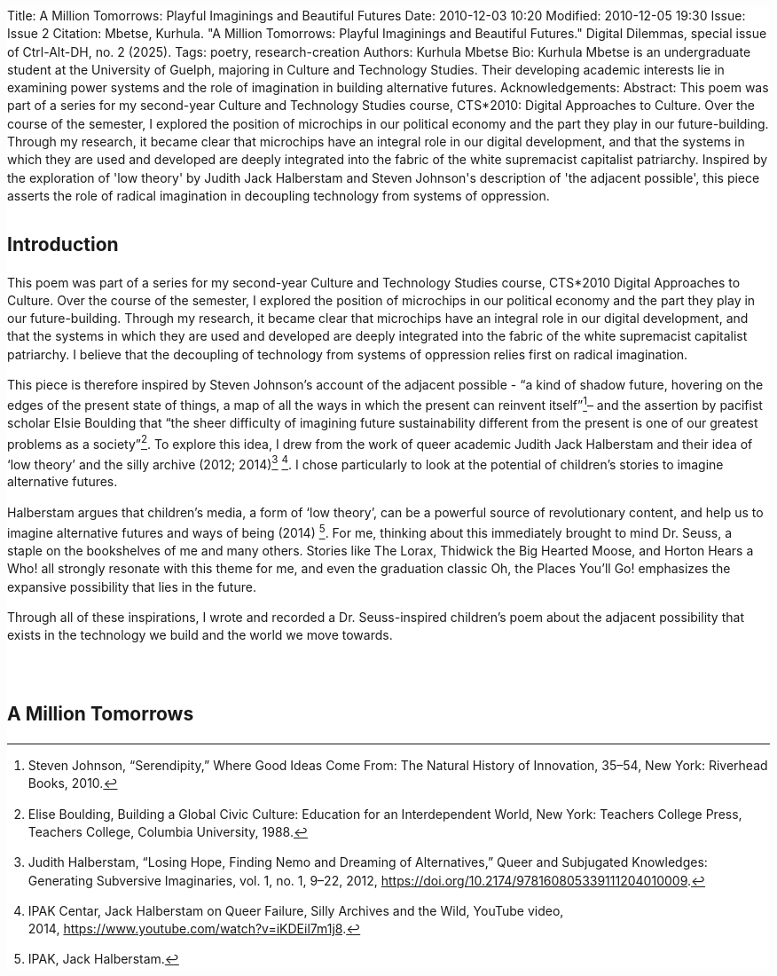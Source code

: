 Title: A Million Tomorrows: Playful Imaginings and Beautiful Futures
Date: 2010-12-03 10:20
Modified: 2010-12-05 19:30
Issue: Issue 2
Citation: Mbetse, Kurhula. "A Million Tomorrows: Playful Imaginings and Beautiful Futures." Digital Dilemmas, special issue of Ctrl-Alt-DH, no. 2 (2025).
Tags: poetry, research-creation
Authors: Kurhula Mbetse
Bio: Kurhula Mbetse is an undergraduate student at the University of Guelph, majoring in Culture and Technology Studies. Their developing academic interests lie in examining power systems and the role of imagination in building alternative futures.
Acknowledgements:
Abstract: This poem was part of a series for my second-year Culture and Technology Studies course, CTS*2010: Digital Approaches to Culture. Over the course of the semester, I explored the position of microchips in our political economy and the part they play in our future-building. Through my research, it became clear that microchips have an integral role in our digital development, and that the systems in which they are used and developed are deeply integrated into the fabric of the white supremacist capitalist patriarchy. Inspired by the exploration of 'low theory' by Judith Jack Halberstam and Steven Johnson's description of 'the adjacent possible', this piece asserts the role of radical imagination in decoupling technology from systems of oppression.

## Introduction

This poem was part of a series for my second-year Culture and Technology Studies course, CTS*2010 Digital Approaches to Culture. Over the course of the semester, I explored the position of microchips in our political economy and the part they play in our future-building. Through my research, it became clear that microchips have an integral role in our digital development, and that the systems in which they are used and developed are deeply integrated into the fabric of the white supremacist capitalist patriarchy. I believe that the decoupling of technology from systems of oppression relies first on radical imagination.

This piece is therefore inspired by Steven Johnson’s account of the adjacent possible - “a kind of shadow future, hovering on the edges of the present state of things, a map of all the ways in which the present can reinvent itself”[^1]– and the assertion by pacifist scholar Elsie Boulding that “the sheer difficulty of imagining future sustainability different from the present is one of our greatest problems as a society”[^2]. To explore this idea, I drew from the work of queer academic Judith Jack Halberstam and their idea of ‘low theory’ and the silly archive (2012; 2014)[^3] [^4]. I chose particularly to look at the potential of children’s stories to imagine alternative futures. 

Halberstam argues that children’s media, a form of ‘low theory’, can be a powerful source of revolutionary content, and help us to imagine alternative futures and ways of being (2014) [^5]. For me, thinking about this immediately brought to mind Dr. Seuss, a staple on the bookshelves of me and many others. Stories like The Lorax, Thidwick the Big Hearted Moose, and Horton Hears a Who! all strongly resonate with this theme for me, and even the graduation classic Oh, the Places You’ll Go! emphasizes the expansive possibility that lies in the future.

Through all of these inspirations, I wrote and recorded a Dr. Seuss-inspired children’s poem about the adjacent possibility that exists in the technology we build and the world we move towards.

<br>

## A Million Tomorrows


[^1]: Steven Johnson, “Serendipity,” Where Good Ideas Come From: The Natural History of Innovation, 35–54, New York: Riverhead Books, 2010.
[^2]: Elise Boulding, Building a Global Civic Culture: Education for an Interdependent World, New York: Teachers College Press, Teachers College, Columbia University, 1988.
[^3]: Judith Halberstam, “Losing Hope, Finding Nemo and Dreaming of Alternatives,” Queer and Subjugated Knowledges: Generating Subversive Imaginaries, vol. 1, no. 1, 9–22, 2012, https://doi.org/10.2174/978160805339111204010009.
[^4]: IPAK Centar, Jack Halberstam on Queer Failure, Silly Archives and the Wild, YouTube video, 2014, https://www.youtube.com/watch?v=iKDEil7m1j8.
[^5]: IPAK, Jack Halberstam.